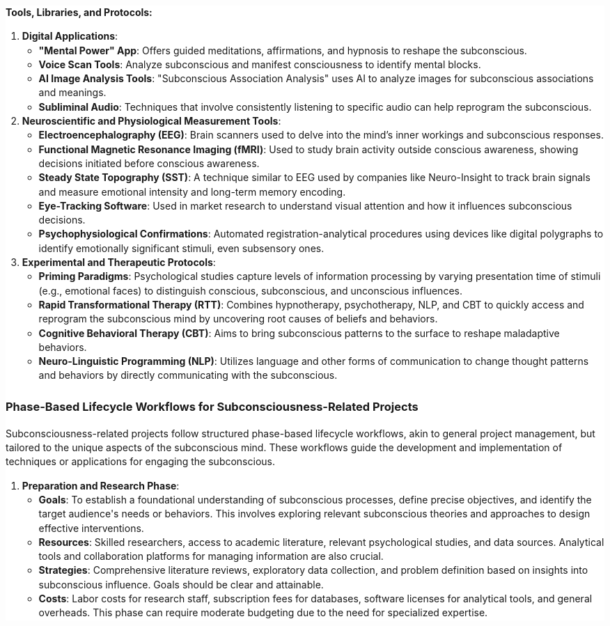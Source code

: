 **Tools, Libraries, and Protocols:**
1.  **Digital Applications**:
    *   **"Mental Power" App**: Offers guided meditations, affirmations, and hypnosis to reshape the subconscious.
    *   **Voice Scan Tools**: Analyze subconscious and manifest consciousness to identify mental blocks.
    *   **AI Image Analysis Tools**: "Subconscious Association Analysis" uses AI to analyze images for subconscious associations and meanings.
    *   **Subliminal Audio**: Techniques that involve consistently listening to specific audio can help reprogram the subconscious.
2.  **Neuroscientific and Physiological Measurement Tools**:
    *   **Electroencephalography (EEG)**: Brain scanners used to delve into the mind’s inner workings and subconscious responses.
    *   **Functional Magnetic Resonance Imaging (fMRI)**: Used to study brain activity outside conscious awareness, showing decisions initiated before conscious awareness.
    *   **Steady State Topography (SST)**: A technique similar to EEG used by companies like Neuro-Insight to track brain signals and measure emotional intensity and long-term memory encoding.
    *   **Eye-Tracking Software**: Used in market research to understand visual attention and how it influences subconscious decisions.
    *   **Psychophysiological Confirmations**: Automated registration-analytical procedures using devices like digital polygraphs to identify emotionally significant stimuli, even subsensory ones.
3.  **Experimental and Therapeutic Protocols**:
    *   **Priming Paradigms**: Psychological studies capture levels of information processing by varying presentation time of stimuli (e.g., emotional faces) to distinguish conscious, subconscious, and unconscious influences.
    *   **Rapid Transformational Therapy (RTT)**: Combines hypnotherapy, psychotherapy, NLP, and CBT to quickly access and reprogram the subconscious mind by uncovering root causes of beliefs and behaviors.
    *   **Cognitive Behavioral Therapy (CBT)**: Aims to bring subconscious patterns to the surface to reshape maladaptive behaviors.
    *   **Neuro-Linguistic Programming (NLP)**: Utilizes language and other forms of communication to change thought patterns and behaviors by directly communicating with the subconscious.

### Phase-Based Lifecycle Workflows for Subconsciousness-Related Projects

Subconsciousness-related projects follow structured phase-based lifecycle workflows, akin to general project management, but tailored to the unique aspects of the subconscious mind. These workflows guide the development and implementation of techniques or applications for engaging the subconscious.

1.  **Preparation and Research Phase**:
    *   **Goals**: To establish a foundational understanding of subconscious processes, define precise objectives, and identify the target audience's needs or behaviors. This involves exploring relevant subconscious theories and approaches to design effective interventions.
    *   **Resources**: Skilled researchers, access to academic literature, relevant psychological studies, and data sources. Analytical tools and collaboration platforms for managing information are also crucial.
    *   **Strategies**: Comprehensive literature reviews, exploratory data collection, and problem definition based on insights into subconscious influence. Goals should be clear and attainable.
    *   **Costs**: Labor costs for research staff, subscription fees for databases, software licenses for analytical tools, and general overheads. This phase can require moderate budgeting due to the need for specialized expertise.
